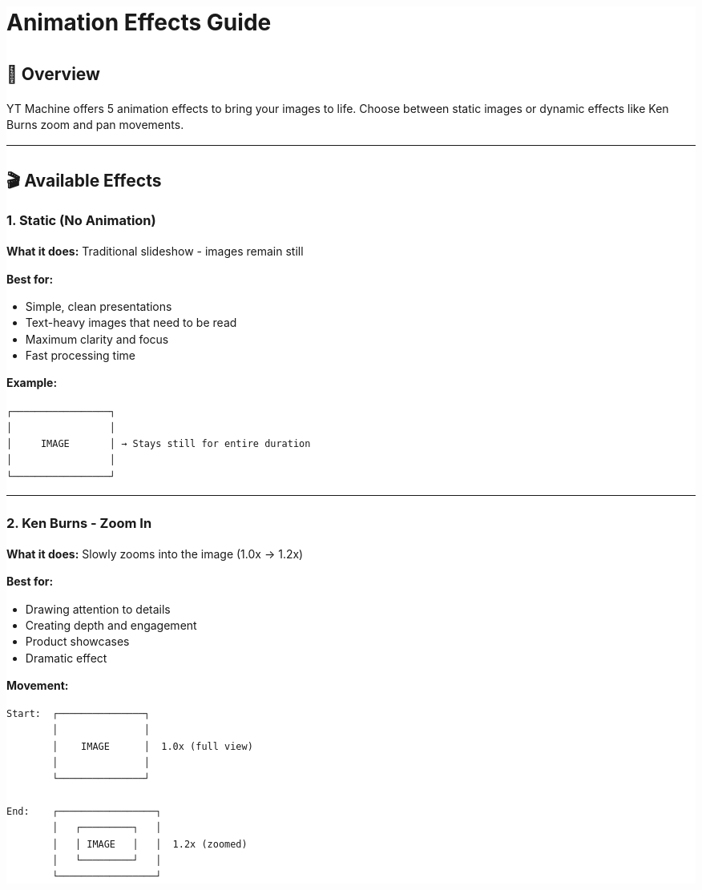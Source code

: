 # Animation Effects Guide

## 🎨 Overview

YT Machine offers 5 animation effects to bring your images to life. Choose between static images or dynamic effects like Ken Burns zoom and pan movements.

---

## 🎬 Available Effects

### 1. Static (No Animation)
**What it does:** Traditional slideshow - images remain still

**Best for:**
- Simple, clean presentations
- Text-heavy images that need to be read
- Maximum clarity and focus
- Fast processing time

**Example:**
```
┌─────────────────┐
│                 │
│     IMAGE       │ → Stays still for entire duration
│                 │
└─────────────────┘
```

---

### 2. Ken Burns - Zoom In
**What it does:** Slowly zooms into the image (1.0x → 1.2x)

**Best for:**
- Drawing attention to details
- Creating depth and engagement
- Product showcases
- Dramatic effect

**Movement:**
```
Start:  ┌───────────────┐
        │               │
        │    IMAGE      │  1.0x (full view)
        │               │
        └───────────────┘

End:    ┌─────────────────┐
        │   ┌─────────┐   │
        │   │ IMAGE   │   │  1.2x (zoomed)
        │   └─────────┘   │
        └─────────────────┘
```
